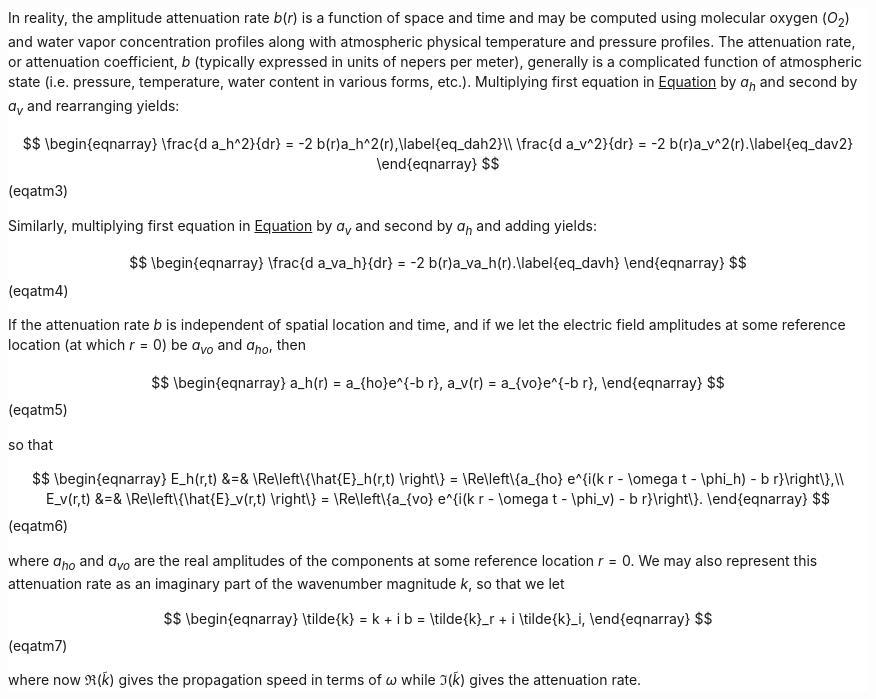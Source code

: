 In reality, the amplitude attenuation rate $b(r)$ is a function of space and time and may be computed using molecular oxygen ($O_2$) and water vapor concentration profiles along with atmospheric physical temperature and pressure profiles. The attenuation rate, or attenuation coefficient, $b$ (typically expressed in units of nepers per meter), generally is a complicated function of atmospheric state (i.e. pressure, temperature, water content in various forms, etc.). Multiplying first equation in [Equation](eqatm2) by $a_h$ and second by $a_v$ and rearranging yields:

$$
\begin{eqnarray}
\frac{d a_h^2}{dr} = -2 b(r)a_h^2(r),\label{eq_dah2}\\
\frac{d a_v^2}{dr} = -2 b(r)a_v^2(r).\label{eq_dav2}
\end{eqnarray}
$$ (eqatm3)

Similarly, multiplying first equation in [Equation](eqatm2) by $a_v$ and second by $a_h$ and adding yields:

$$
\begin{eqnarray}
\frac{d a_va_h}{dr} = -2 b(r)a_va_h(r).\label{eq_davh}
\end{eqnarray}
$$ (eqatm4)

If the attenuation rate $b$ is independent of spatial location and time, and if we let the electric field amplitudes at some reference location (at which $r=0$) be $a_{vo}$ and $a_{ho}$, then

$$
\begin{eqnarray}
a_h(r) = a_{ho}e^{-b r},
a_v(r) = a_{vo}e^{-b r},
\end{eqnarray}
$$ (eqatm5)

so that

$$
\begin{eqnarray}
E_h(r,t) &=& \Re\left\{\hat{E}_h(r,t) \right\} = \Re\left\{a_{ho} e^{i(k r - \omega t - \phi_h) - b r}\right\},\\
E_v(r,t) &=& \Re\left\{\hat{E}_v(r,t) \right\} = \Re\left\{a_{vo} e^{i(k r - \omega t - \phi_v) - b r}\right\}.
\end{eqnarray}
$$ (eqatm6)

where $a_{ho}$ and $a_{vo}$ are the real amplitudes of the components at some reference location $r=0$. We may also represent this attenuation rate as an imaginary part of the wavenumber magnitude $k$, so that we let

$$
\begin{eqnarray}
\tilde{k} = k + i b = \tilde{k}_r + i \tilde{k}_i,
\end{eqnarray}
$$ (eqatm7)

where now $\Re(\tilde{k})$ gives the propagation speed in terms of $\omega$ while $\Im(\tilde{k})$ gives the attenuation rate.
